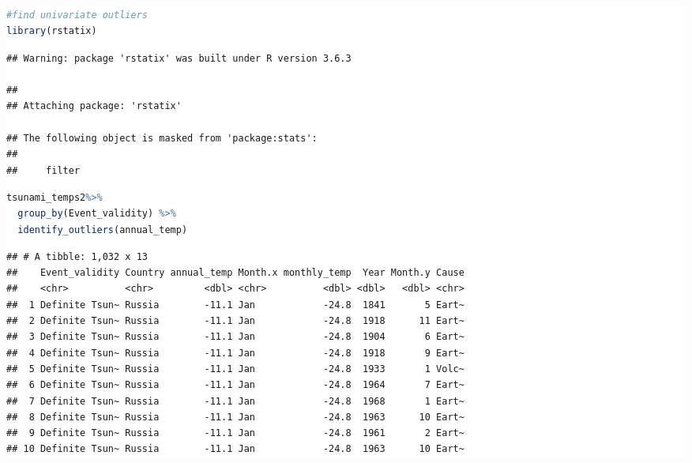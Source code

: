 ``` r
#find univariate outliers 
library(rstatix)
```

    ## Warning: package 'rstatix' was built under R version 3.6.3

    ## 
    ## Attaching package: 'rstatix'

    ## The following object is masked from 'package:stats':
    ## 
    ##     filter

``` r
tsunami_temps2%>%
  group_by(Event_validity) %>%
  identify_outliers(annual_temp)
```

    ## # A tibble: 1,032 x 13
    ##    Event_validity Country annual_temp Month.x monthly_temp  Year Month.y Cause
    ##    <chr>          <chr>         <dbl> <chr>          <dbl> <dbl>   <dbl> <chr>
    ##  1 Definite Tsun~ Russia        -11.1 Jan            -24.8  1841       5 Eart~
    ##  2 Definite Tsun~ Russia        -11.1 Jan            -24.8  1918      11 Eart~
    ##  3 Definite Tsun~ Russia        -11.1 Jan            -24.8  1904       6 Eart~
    ##  4 Definite Tsun~ Russia        -11.1 Jan            -24.8  1918       9 Eart~
    ##  5 Definite Tsun~ Russia        -11.1 Jan            -24.8  1933       1 Volc~
    ##  6 Definite Tsun~ Russia        -11.1 Jan            -24.8  1964       7 Eart~
    ##  7 Definite Tsun~ Russia        -11.1 Jan            -24.8  1968       1 Eart~
    ##  8 Definite Tsun~ Russia        -11.1 Jan            -24.8  1963      10 Eart~
    ##  9 Definite Tsun~ Russia        -11.1 Jan            -24.8  1961       2 Eart~
    ## 10 Definite Tsun~ Russia        -11.1 Jan            -24.8  1963      10 Eart~